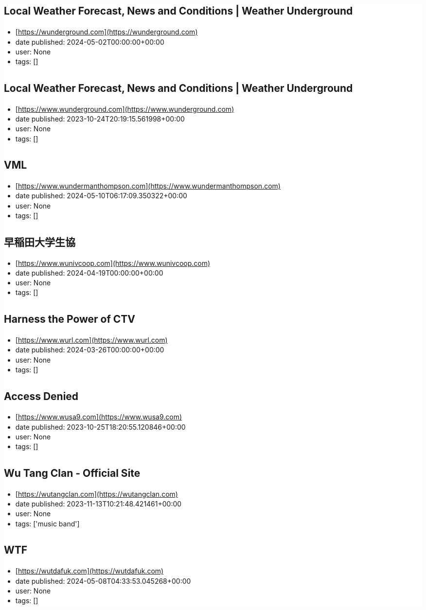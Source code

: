 ## Local Weather Forecast, News and Conditions | Weather Underground
 - [https://wunderground.com](https://wunderground.com)
 - date published: 2024-05-02T00:00:00+00:00
 - user: None
 - tags: []

## Local Weather Forecast, News and Conditions | Weather Underground
 - [https://www.wunderground.com](https://www.wunderground.com)
 - date published: 2023-10-24T20:19:15.561998+00:00
 - user: None
 - tags: []

## VML
 - [https://www.wundermanthompson.com](https://www.wundermanthompson.com)
 - date published: 2024-05-10T06:17:09.350322+00:00
 - user: None
 - tags: []

## 早稲田大学生協
 - [https://www.wunivcoop.com](https://www.wunivcoop.com)
 - date published: 2024-04-19T00:00:00+00:00
 - user: None
 - tags: []

## Harness the Power of CTV
 - [https://www.wurl.com](https://www.wurl.com)
 - date published: 2024-03-26T00:00:00+00:00
 - user: None
 - tags: []

## Access Denied
 - [https://www.wusa9.com](https://www.wusa9.com)
 - date published: 2023-10-25T18:20:55.120846+00:00
 - user: None
 - tags: []

## Wu Tang Clan - Official Site
 - [https://wutangclan.com](https://wutangclan.com)
 - date published: 2023-11-13T10:21:48.421461+00:00
 - user: None
 - tags: ['music band']

## WTF
 - [https://wutdafuk.com](https://wutdafuk.com)
 - date published: 2024-05-08T04:33:53.045268+00:00
 - user: None
 - tags: []
